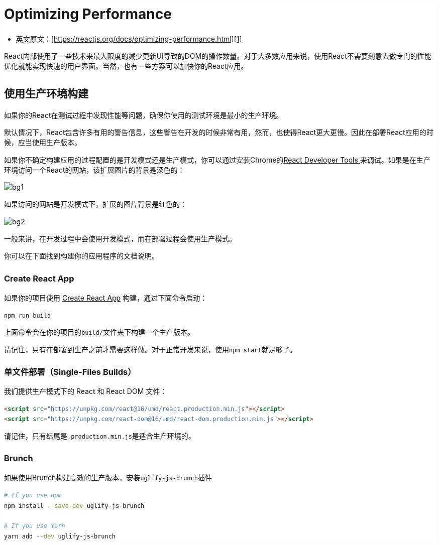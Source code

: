 # Optimizing Performance

- 英文原文：[https://reactjs.org/docs/optimizing-performance.html][1]

React内部使用了一些技术来最大限度的减少更新UI导致的DOM的操作数量。对于大多数应用来说，使用React不需要刻意去做专门的性能优化就能实现快速的用户界面。当然，也有一些方案可以加快你的React应用。


## 使用生产环境构建

如果你的React在测试过程中发现性能等问题，确保你使用的测试环境是最小的生产环境。

默认情况下，React包含许多有用的警告信息，这些警告在开发的时候非常有用，然而，也使得React更大更慢。因此在部署React应用的时候，应当使用生产版本。

如果你不确定构建应用的过程配置的是开发模式还是生产模式，你可以通过安装Chrome的[React Developer Tools ][2]来调试。如果是在生产环境访问一个React的网站，该扩展图片的背景是深色的：

![bg1][3]

如果访问的网站是开发模式下，扩展的图片背景是红色的：

![bg2][4]

一般来讲，在开发过程中会使用开发模式，而在部署过程会使用生产模式。

你可以在下面找到构建你的应用程序的文档说明。


### Create React App

如果你的项目使用 [Create React App][5] 构建，通过下面命令启动：

```bash
npm run build
```

上面命令会在你的项目的`build/`文件夹下构建一个生产版本。

请记住，只有在部署到生产之前才需要这样做。对于正常开发来说，使用`npm start`就足够了。

### 单文件部署（Single-Files Builds）

我们提供生产模式下的 React 和 React DOM 文件：

```html
<script src="https://unpkg.com/react@16/umd/react.production.min.js"></script>
<script src="https://unpkg.com/react-dom@16/umd/react-dom.production.min.js"></script>
``` 

请记住，只有结尾是`.production.min.js`是适合生产环境的。


### Brunch

如果使用Brunch构建高效的生产版本，安装[`uglify-js-brunch`][6]插件

```bash
# If you use npm
npm install --save-dev uglify-js-brunch

# If you use Yarn
yarn add --dev uglify-js-brunch
```


[1]: https://reactjs.org/docs/optimizing-performance.html
[2]: https://chrome.google.com/webstore/detail/react-developer-tools/fmkadmapgofadopljbjfkapdkoienihi
[3]: https://d33wubrfki0l68.cloudfront.net/f517383b3c063f4898c2a6282980cd286c169640/ef890/static/devtools-prod-d0f767f80866431ccdec18f200ca58f1-1e9b4.png
[4]: https://d33wubrfki0l68.cloudfront.net/9be639f2ebe4eafab620d5b3be3c975e75edc5c1/3a659/static/devtools-dev-e434ce2f7e64f63e597edf03f4465694-1e9b4.png
[5]: https://github.com/facebookincubator/create-react-app
[6]: https://github.com/brunch/uglify-js-brunch
[7]: https://github.com/hughsk/envify
[8]: https://github.com/hughsk/uglifyify
[9]: https://github.com/mishoo/UglifyJS2
[10]: https://github.com/hughsk/uglifyify#motivationusage
[11]: https://github.com/rollup/rollup-plugin-replace
[12]: https://github.com/rollup/rollup-plugin-commonjs
[13]: https://github.com/TrySound/rollup-plugin-uglify
[14]: https://gist.github.com/Rich-Harris/cb14f4bc0670c47d00d191565be36bf0
[15]: https://reactjs.org/docs/optimizing-performance.html#create-react-app
[16]: https://webpack.js.org/guides/production-build/
[17]: https://d33wubrfki0l68.cloudfront.net/8812e7ca893ab9aac1d8bfb9f8f07dcf3e421fb0/2a446/static/react-perf-chrome-timeline-64d522b74fb585f1abada9801f85fa9d-dcc89.png
[19]: https://developer.mozilla.org/en-US/docs/Web/API/User_Timing_API
[20]: https://reactjs.org/static/5ee1bdf4779af06072a17b7a0654f6db-9a3ff.png
[21]: https://developer.mozilla.org/en-US/docs/Web/JavaScript/Reference/Operators/Spread_operator
[22]: https://developer.mozilla.org/en-US/docs/Web/JavaScript/Reference/Global_Objects/Object/assign
[23]: https://github.com/sebmarkbage/ecmascript-rest-spread
[24]: https://github.com/facebook/immutable-js
[25]: https://github.com/rtfeldman/seamless-immutable
[26]: https://github.com/kolodny/immutability-helper